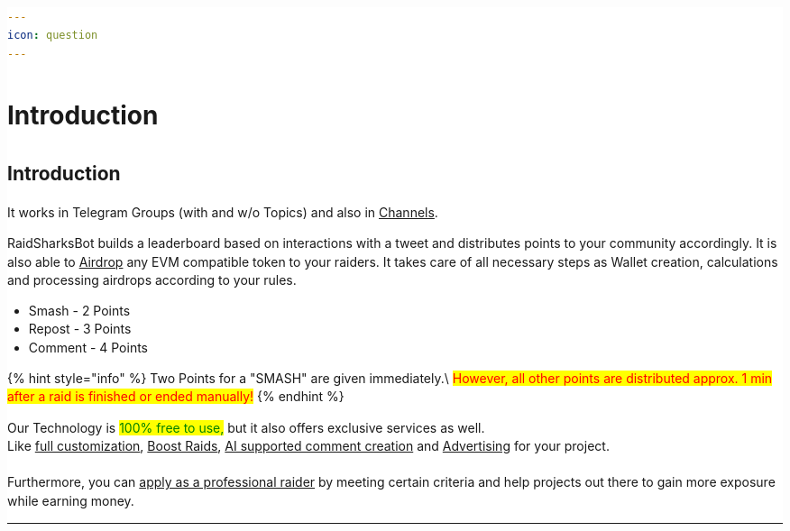 ```yaml
---
icon: question
---
```


# Introduction

## Introduction

It works in Telegram Groups (with and w/o Topics) and also in [Channels](https://docs.raidsharksbot.com/channel-support).

RaidSharksBot builds a leaderboard based on interactions with a tweet and distributes points to your community accordingly. It is also able to [Airdrop](https://docs.raidsharksbot.com/airdrops) any EVM compatible token to your raiders. It takes care of all necessary steps as Wallet creation, calculations and processing airdrops according to your rules.

* Smash - 2 Points
* Repost - 3 Points
* Comment - 4 Points

{% hint style="info" %}
Two Points for a "SMASH" are given immediately.\ <mark style="color:red;">However, all other points are distributed approx. 1 min after a raid is finished or ended manually!</mark>
{% endhint %}

Our Technology is <mark style="color:green;">100% free to use,</mark> but it also offers exclusive services as well.\
Like [full customization](https://docs.raidsharksbot.com/customization), [Boost Raids](https://docs.raidsharksbot.com/boost), [AI supported comment creation](https://docs.raidsharksbot.com/finley-ai) and [Advertising](https://docs.raidsharksbot.com/advertising) for your project.\
\
Furthermore, you can [apply as a professional raider](https://docs.raidsharksbot.com/become-a-pro-raider) by meeting certain criteria and help projects out there to gain more exposure while earning money.

***
